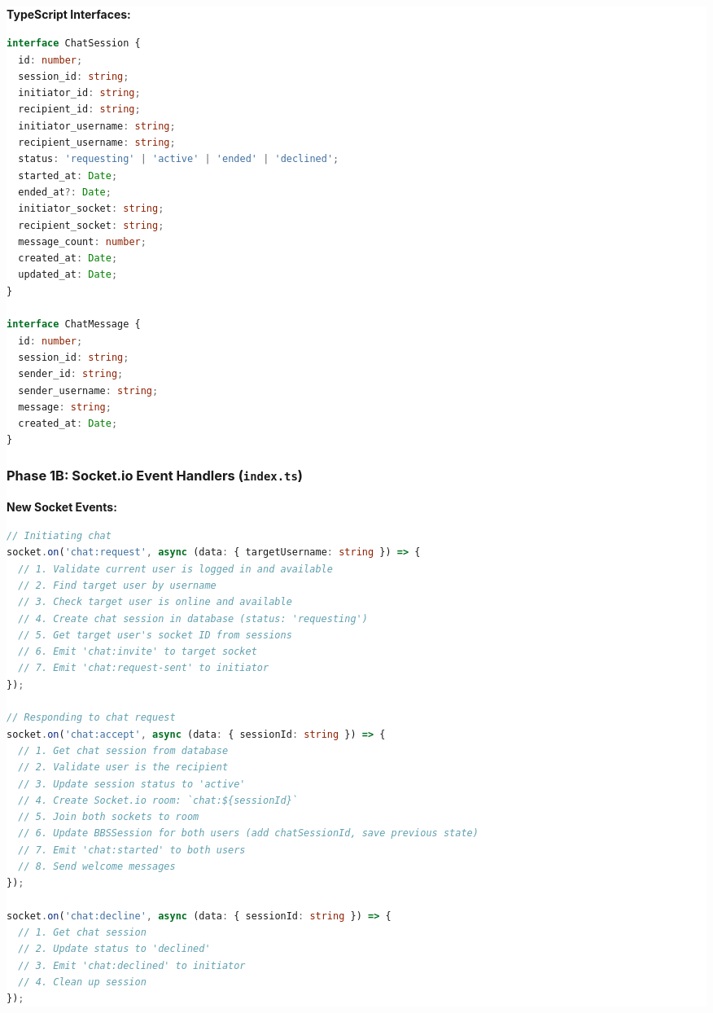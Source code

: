 **TypeScript Interfaces:**

```typescript
interface ChatSession {
  id: number;
  session_id: string;
  initiator_id: string;
  recipient_id: string;
  initiator_username: string;
  recipient_username: string;
  status: 'requesting' | 'active' | 'ended' | 'declined';
  started_at: Date;
  ended_at?: Date;
  initiator_socket: string;
  recipient_socket: string;
  message_count: number;
  created_at: Date;
  updated_at: Date;
}

interface ChatMessage {
  id: number;
  session_id: string;
  sender_id: string;
  sender_username: string;
  message: string;
  created_at: Date;
}
```

### Phase 1B: Socket.io Event Handlers (`index.ts`)

**New Socket Events:**

```typescript
// Initiating chat
socket.on('chat:request', async (data: { targetUsername: string }) => {
  // 1. Validate current user is logged in and available
  // 2. Find target user by username
  // 3. Check target user is online and available
  // 4. Create chat session in database (status: 'requesting')
  // 5. Get target user's socket ID from sessions
  // 6. Emit 'chat:invite' to target socket
  // 7. Emit 'chat:request-sent' to initiator
});

// Responding to chat request
socket.on('chat:accept', async (data: { sessionId: string }) => {
  // 1. Get chat session from database
  // 2. Validate user is the recipient
  // 3. Update session status to 'active'
  // 4. Create Socket.io room: `chat:${sessionId}`
  // 5. Join both sockets to room
  // 6. Update BBSSession for both users (add chatSessionId, save previous state)
  // 7. Emit 'chat:started' to both users
  // 8. Send welcome messages
});

socket.on('chat:decline', async (data: { sessionId: string }) => {
  // 1. Get chat session
  // 2. Update status to 'declined'
  // 3. Emit 'chat:declined' to initiator
  // 4. Clean up session
});

```